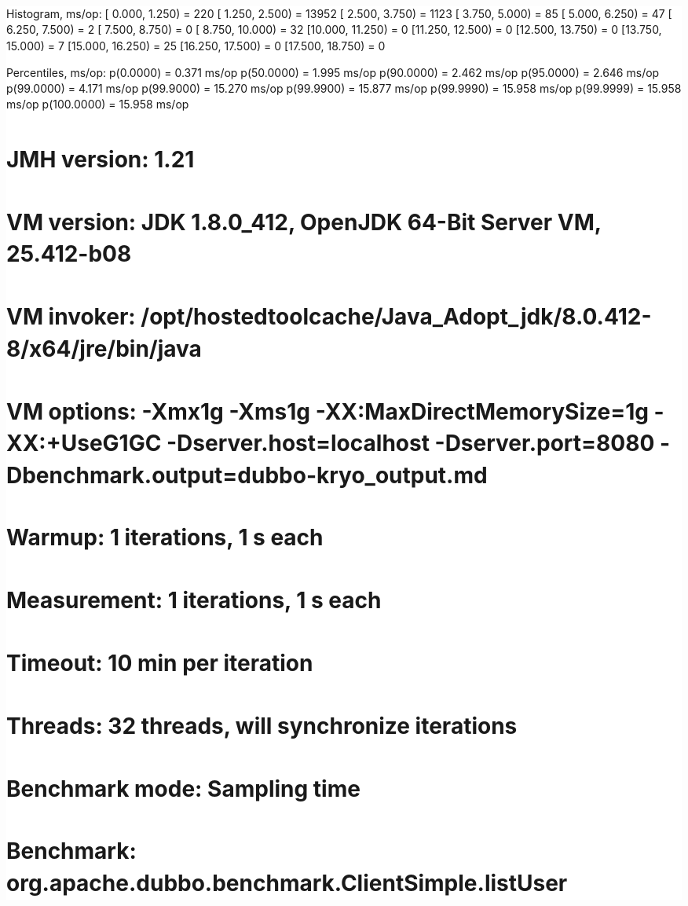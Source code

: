   Histogram, ms/op:
    [ 0.000,  1.250) = 220 
    [ 1.250,  2.500) = 13952 
    [ 2.500,  3.750) = 1123 
    [ 3.750,  5.000) = 85 
    [ 5.000,  6.250) = 47 
    [ 6.250,  7.500) = 2 
    [ 7.500,  8.750) = 0 
    [ 8.750, 10.000) = 32 
    [10.000, 11.250) = 0 
    [11.250, 12.500) = 0 
    [12.500, 13.750) = 0 
    [13.750, 15.000) = 7 
    [15.000, 16.250) = 25 
    [16.250, 17.500) = 0 
    [17.500, 18.750) = 0 

  Percentiles, ms/op:
      p(0.0000) =      0.371 ms/op
     p(50.0000) =      1.995 ms/op
     p(90.0000) =      2.462 ms/op
     p(95.0000) =      2.646 ms/op
     p(99.0000) =      4.171 ms/op
     p(99.9000) =     15.270 ms/op
     p(99.9900) =     15.877 ms/op
     p(99.9990) =     15.958 ms/op
     p(99.9999) =     15.958 ms/op
    p(100.0000) =     15.958 ms/op


# JMH version: 1.21
# VM version: JDK 1.8.0_412, OpenJDK 64-Bit Server VM, 25.412-b08
# VM invoker: /opt/hostedtoolcache/Java_Adopt_jdk/8.0.412-8/x64/jre/bin/java
# VM options: -Xmx1g -Xms1g -XX:MaxDirectMemorySize=1g -XX:+UseG1GC -Dserver.host=localhost -Dserver.port=8080 -Dbenchmark.output=dubbo-kryo_output.md
# Warmup: 1 iterations, 1 s each
# Measurement: 1 iterations, 1 s each
# Timeout: 10 min per iteration
# Threads: 32 threads, will synchronize iterations
# Benchmark mode: Sampling time
# Benchmark: org.apache.dubbo.benchmark.ClientSimple.listUser
